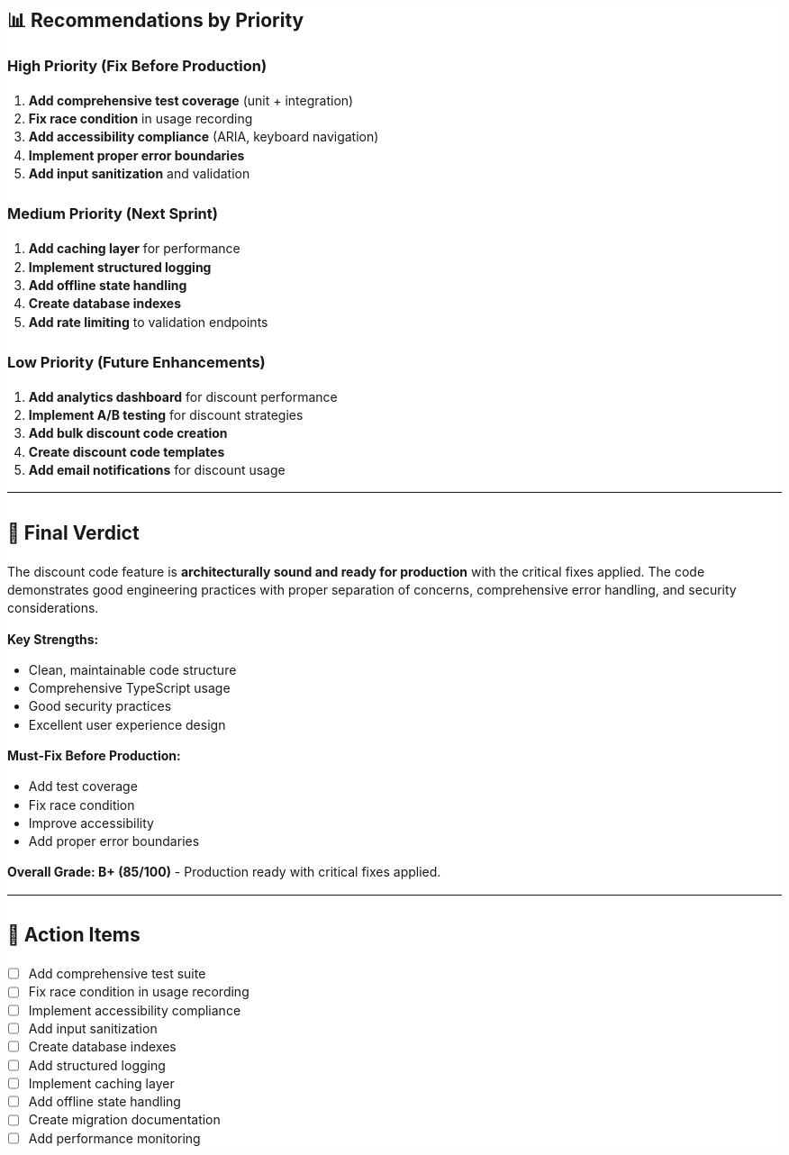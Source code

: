 
## 📊 Recommendations by Priority

### **High Priority (Fix Before Production)**
1. **Add comprehensive test coverage** (unit + integration)
2. **Fix race condition** in usage recording
3. **Add accessibility compliance** (ARIA, keyboard navigation)
4. **Implement proper error boundaries**
5. **Add input sanitization** and validation

### **Medium Priority (Next Sprint)**
1. **Add caching layer** for performance
2. **Implement structured logging**
3. **Add offline state handling**
4. **Create database indexes**
5. **Add rate limiting** to validation endpoints

### **Low Priority (Future Enhancements)**
1. **Add analytics dashboard** for discount performance
2. **Implement A/B testing** for discount strategies
3. **Add bulk discount code creation**
4. **Create discount code templates**
5. **Add email notifications** for discount usage

---

## 🎯 Final Verdict

The discount code feature is **architecturally sound and ready for production** with the critical fixes applied. The code demonstrates good engineering practices with proper separation of concerns, comprehensive error handling, and security considerations.

**Key Strengths:**
- Clean, maintainable code structure
- Comprehensive TypeScript usage
- Good security practices
- Excellent user experience design

**Must-Fix Before Production:**
- Add test coverage
- Fix race condition
- Improve accessibility
- Add proper error boundaries

**Overall Grade: B+ (85/100)** - Production ready with critical fixes applied.

---

## 📝 Action Items

- [ ] Add comprehensive test suite
- [ ] Fix race condition in usage recording
- [ ] Implement accessibility compliance
- [ ] Add input sanitization
- [ ] Create database indexes
- [ ] Add structured logging
- [ ] Implement caching layer
- [ ] Add offline state handling
- [ ] Create migration documentation
- [ ] Add performance monitoring
